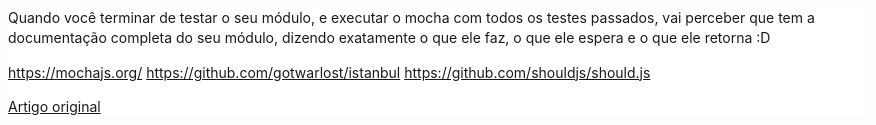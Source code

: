 Quando você terminar de testar o seu módulo, e executar o mocha com todos os testes passados, vai perceber que tem a documentação completa do seu módulo, dizendo exatamente o que ele faz, o que ele espera e o que ele retorna :D

https://mochajs.org/
https://github.com/gotwarlost/istanbul
https://github.com/shouldjs/should.js

[Artigo original](https://blog.da2k.com.br/2015/01/06/pensando-tdd-com-javascript/)
